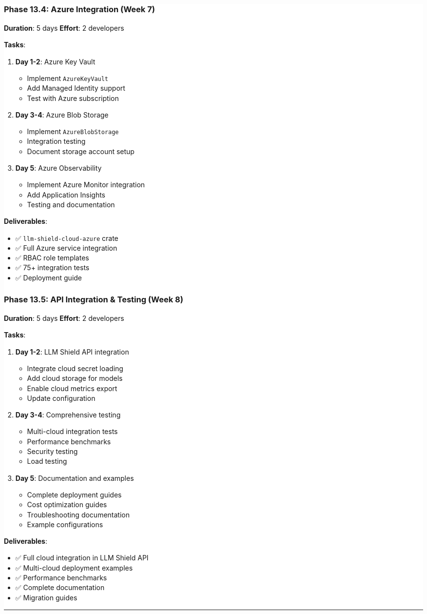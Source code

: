 ### Phase 13.4: Azure Integration (Week 7)

**Duration**: 5 days
**Effort**: 2 developers

**Tasks**:
1. **Day 1-2**: Azure Key Vault
   - Implement `AzureKeyVault`
   - Add Managed Identity support
   - Test with Azure subscription

2. **Day 3-4**: Azure Blob Storage
   - Implement `AzureBlobStorage`
   - Integration testing
   - Document storage account setup

3. **Day 5**: Azure Observability
   - Implement Azure Monitor integration
   - Add Application Insights
   - Testing and documentation

**Deliverables**:
- ✅ `llm-shield-cloud-azure` crate
- ✅ Full Azure service integration
- ✅ RBAC role templates
- ✅ 75+ integration tests
- ✅ Deployment guide

### Phase 13.5: API Integration & Testing (Week 8)

**Duration**: 5 days
**Effort**: 2 developers

**Tasks**:
1. **Day 1-2**: LLM Shield API integration
   - Integrate cloud secret loading
   - Add cloud storage for models
   - Enable cloud metrics export
   - Update configuration

2. **Day 3-4**: Comprehensive testing
   - Multi-cloud integration tests
   - Performance benchmarks
   - Security testing
   - Load testing

3. **Day 5**: Documentation and examples
   - Complete deployment guides
   - Cost optimization guides
   - Troubleshooting documentation
   - Example configurations

**Deliverables**:
- ✅ Full cloud integration in LLM Shield API
- ✅ Multi-cloud deployment examples
- ✅ Performance benchmarks
- ✅ Complete documentation
- ✅ Migration guides

---